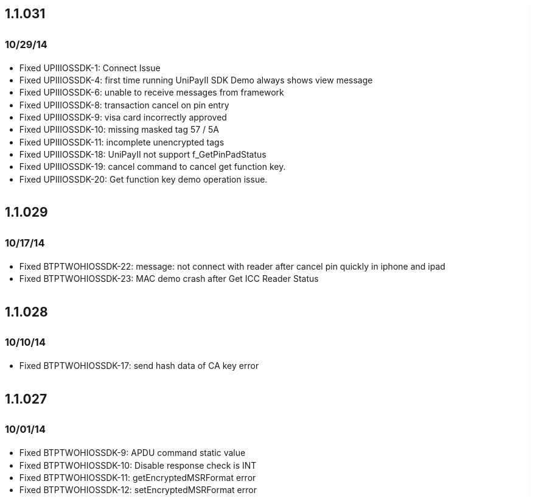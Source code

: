 ## 1.1.031
### 10/29/14
* Fixed UPIIIOSSDK-1: Connect Issue
* Fixed UPIIIOSSDK-4: first time running UniPayII SDK Demo always shows view message
* Fixed UPIIIOSSDK-6: unable to receive messages from framework
* Fixed UPIIIOSSDK-8: transaction cancel on pin entry
* Fixed UPIIIOSSDK-9: visa card incorrectly approved
* Fixed UPIIIOSSDK-10: missing masked tag 57 / 5A
* Fixed UPIIIOSSDK-11: incomplete unencrypted tags
* Fixed UPIIIOSSDK-18: UniPayII not support f_GetPinPadStatus
* Fixed UPIIIOSSDK-19: cancel command to cancel get function key.
* Fixed UPIIIOSSDK-20: Get function key demo operation issue.

## 1.1.029
### 10/17/14
* Fixed BTPTWOHIOSSDK-22: message: not connect with reader after cancel pin quickly in iphone and ipad
* Fixed BTPTWOHIOSSDK-23: MAC demo crash after Get ICC Reader Status

## 1.1.028
### 10/10/14
* Fixed BTPTWOHIOSSDK-17: send hash data of CA key error

## 1.1.027
### 10/01/14
* Fixed BTPTWOHIOSSDK-9: APDU command static value
* Fixed BTPTWOHIOSSDK-10: Disable response check is INT
* Fixed BTPTWOHIOSSDK-11: getEncryptedMSRFormat error
* Fixed BTPTWOHIOSSDK-12: setEncryptedMSRFormat error


